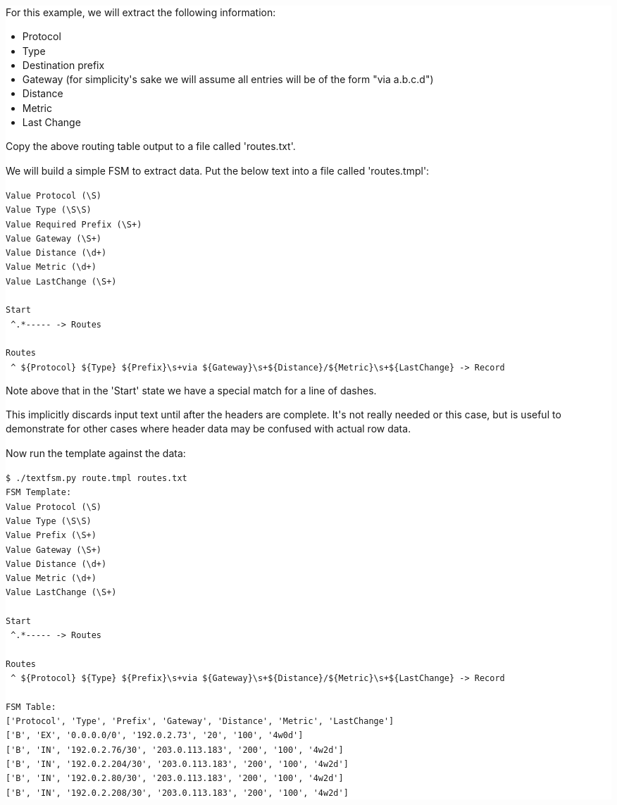 For this example, we will extract the following information:
* Protocol
* Type
* Destination prefix
* Gateway (for simplicity's sake we will assume all entries will be of the form "via a.b.c.d")
* Distance
* Metric
* Last Change

Copy the above routing table output to a file called 'routes.txt'.

We will build a simple FSM to extract data. Put the below text into a file called 'routes.tmpl':
```
Value Protocol (\S)
Value Type (\S\S)
Value Required Prefix (\S+)
Value Gateway (\S+)
Value Distance (\d+)
Value Metric (\d+)
Value LastChange (\S+)

Start
 ^.*----- -> Routes

Routes
 ^ ${Protocol} ${Type} ${Prefix}\s+via ${Gateway}\s+${Distance}/${Metric}\s+${LastChange} -> Record
```

Note above that in the 'Start' state we have a special match for a line of dashes.

This implicitly discards input text until after the headers are complete.
It's not really needed or this case, but is useful to demonstrate for other cases
where header data may be confused with actual row data.

Now run the template against the data:

```
$ ./textfsm.py route.tmpl routes.txt
FSM Template:
Value Protocol (\S)
Value Type (\S\S)
Value Prefix (\S+)
Value Gateway (\S+)
Value Distance (\d+)
Value Metric (\d+)
Value LastChange (\S+)

Start
 ^.*----- -> Routes

Routes
 ^ ${Protocol} ${Type} ${Prefix}\s+via ${Gateway}\s+${Distance}/${Metric}\s+${LastChange} -> Record

FSM Table:
['Protocol', 'Type', 'Prefix', 'Gateway', 'Distance', 'Metric', 'LastChange']
['B', 'EX', '0.0.0.0/0', '192.0.2.73', '20', '100', '4w0d']
['B', 'IN', '192.0.2.76/30', '203.0.113.183', '200', '100', '4w2d']
['B', 'IN', '192.0.2.204/30', '203.0.113.183', '200', '100', '4w2d']
['B', 'IN', '192.0.2.80/30', '203.0.113.183', '200', '100', '4w2d']
['B', 'IN', '192.0.2.208/30', '203.0.113.183', '200', '100', '4w2d']
```

